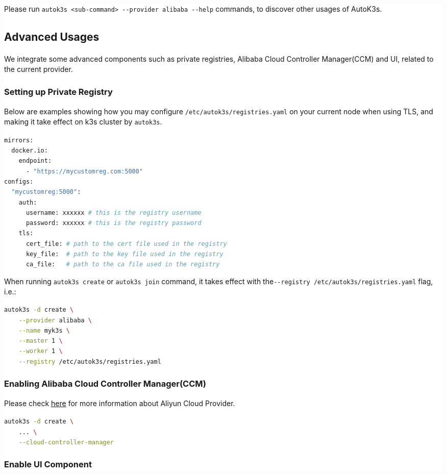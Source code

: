 Please run `autok3s <sub-command> --provider alibaba --help` commands, to discover other usages of AutoK3s.

## Advanced Usages

We integrate some advanced components such as private registries, Alibaba Cloud Controller Manager(CCM) and UI, related to the current provider.

### Setting up Private Registry

Below are examples showing how you may configure `/etc/autok3s/registries.yaml` on your current node when using TLS, and making it take effect on k3s cluster by `autok3s`.

```bash
mirrors:
  docker.io:
    endpoint:
      - "https://mycustomreg.com:5000"
configs:
  "mycustomreg:5000":
    auth:
      username: xxxxxx # this is the registry username
      password: xxxxxx # this is the registry password
    tls:
      cert_file: # path to the cert file used in the registry
      key_file:  # path to the key file used in the registry
      ca_file:   # path to the ca file used in the registry
```

When running `autok3s create` or `autok3s join` command, it takes effect with the`--registry /etc/autok3s/registries.yaml` flag, i.e.:

```bash
autok3s -d create \
    --provider alibaba \
    --name myk3s \
    --master 1 \
    --worker 1 \
    --registry /etc/autok3s/registries.yaml
```

### Enabling Alibaba Cloud Controller Manager(CCM)

Please check [here](https://github.com/kubernetes/cloud-provider-alibaba-cloud/blob/master/docs/getting-started.md) for more information about Aliyun Cloud Provider.

```bash
autok3s -d create \
    ... \
    --cloud-controller-manager
```

### Enable UI Component
